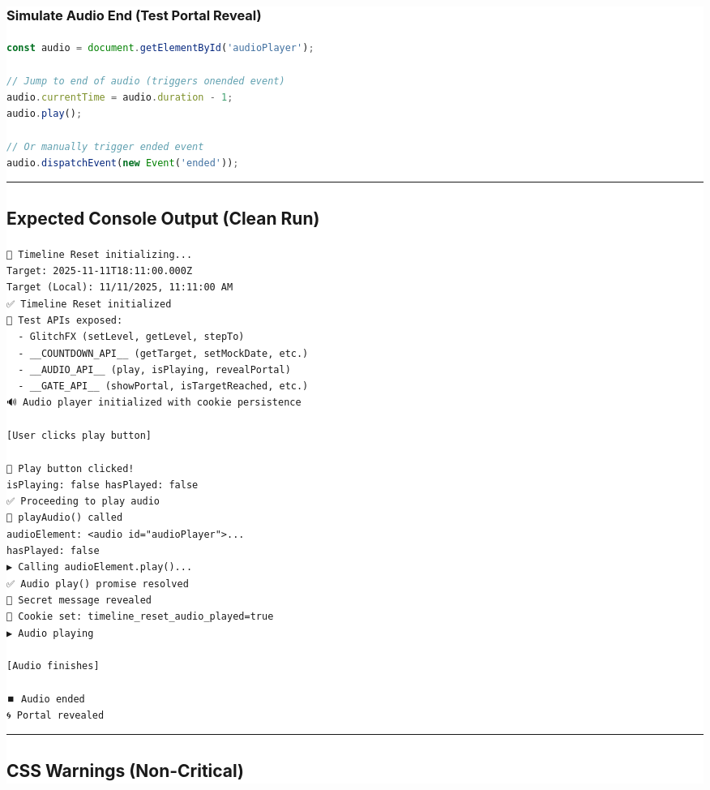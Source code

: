 ### Simulate Audio End (Test Portal Reveal)
```javascript
const audio = document.getElementById('audioPlayer');

// Jump to end of audio (triggers onended event)
audio.currentTime = audio.duration - 1;
audio.play();

// Or manually trigger ended event
audio.dispatchEvent(new Event('ended'));
```

---

## Expected Console Output (Clean Run)

```
🚀 Timeline Reset initializing...
Target: 2025-11-11T18:11:00.000Z
Target (Local): 11/11/2025, 11:11:00 AM
✅ Timeline Reset initialized
📡 Test APIs exposed:
  - GlitchFX (setLevel, getLevel, stepTo)
  - __COUNTDOWN_API__ (getTarget, setMockDate, etc.)
  - __AUDIO_API__ (play, isPlaying, revealPortal)
  - __GATE_API__ (showPortal, isTargetReached, etc.)
🔊 Audio player initialized with cookie persistence

[User clicks play button]

🎯 Play button clicked!
isPlaying: false hasPlayed: false
✅ Proceeding to play audio
🎵 playAudio() called
audioElement: <audio id="audioPlayer">...
hasPlayed: false
▶️ Calling audioElement.play()...
✅ Audio play() promise resolved
📜 Secret message revealed
🍪 Cookie set: timeline_reset_audio_played=true
▶️ Audio playing

[Audio finishes]

⏹️ Audio ended
🌀 Portal revealed
```

---

## CSS Warnings (Non-Critical)
